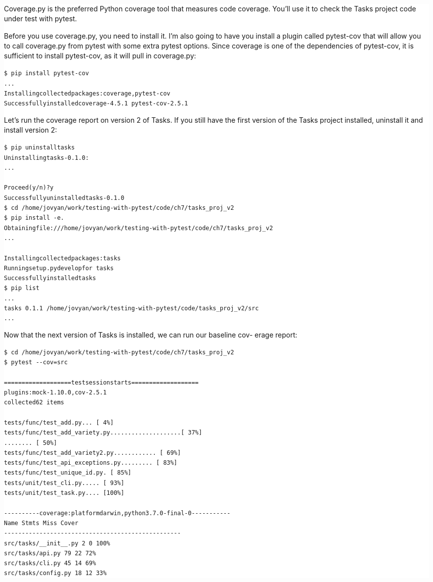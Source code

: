 Coverage.py is the preferred Python coverage tool that measures code coverage.
You’ll use it to check the Tasks project code under test with pytest.

Before you use coverage.py, you need to install it. I’m also going to have you
install a plugin called pytest-cov that will allow you to call coverage.py from pytest
with some extra pytest options. Since coverage is one of the dependencies of
pytest-cov, it is sufficient to install pytest-cov, as it will pull in coverage.py:


```
$ pip install pytest-cov
...
Installingcollectedpackages:coverage,pytest-cov
Successfullyinstalledcoverage-4.5.1 pytest-cov-2.5.1
```

Let’s run the coverage report on version 2 of Tasks. If you still have the first
version of the Tasks project installed, uninstall it and install version 2:

```
$ pip uninstalltasks
Uninstallingtasks-0.1.0:
...

Proceed(y/n)?y
Successfullyuninstalledtasks-0.1.0
$ cd /home/jovyan/work/testing-with-pytest/code/ch7/tasks_proj_v2
$ pip install -e.
Obtainingfile:///home/jovyan/work/testing-with-pytest/code/ch7/tasks_proj_v2
...

Installingcollectedpackages:tasks
Runningsetup.pydevelopfor tasks
Successfullyinstalledtasks
$ pip list
...
tasks 0.1.1 /home/jovyan/work/testing-with-pytest/code/tasks_proj_v2/src
...
```



Now that the next version of Tasks is installed, we can run our baseline cov-
erage report:

```
$ cd /home/jovyan/work/testing-with-pytest/code/ch7/tasks_proj_v2
$ pytest --cov=src

===================testsessionstarts===================
plugins:mock-1.10.0,cov-2.5.1
collected62 items

tests/func/test_add.py... [ 4%]
tests/func/test_add_variety.py....................[ 37%]
........ [ 50%]
tests/func/test_add_variety2.py............ [ 69%]
tests/func/test_api_exceptions.py......... [ 83%]
tests/func/test_unique_id.py. [ 85%]
tests/unit/test_cli.py..... [ 93%]
tests/unit/test_task.py.... [100%]

----------coverage:platformdarwin,python3.7.0-final-0-----------
Name Stmts Miss Cover
--------------------------------------------------
src/tasks/__init__.py 2 0 100%
src/tasks/api.py 79 22 72%
src/tasks/cli.py 45 14 69%
src/tasks/config.py 18 12 33%
```